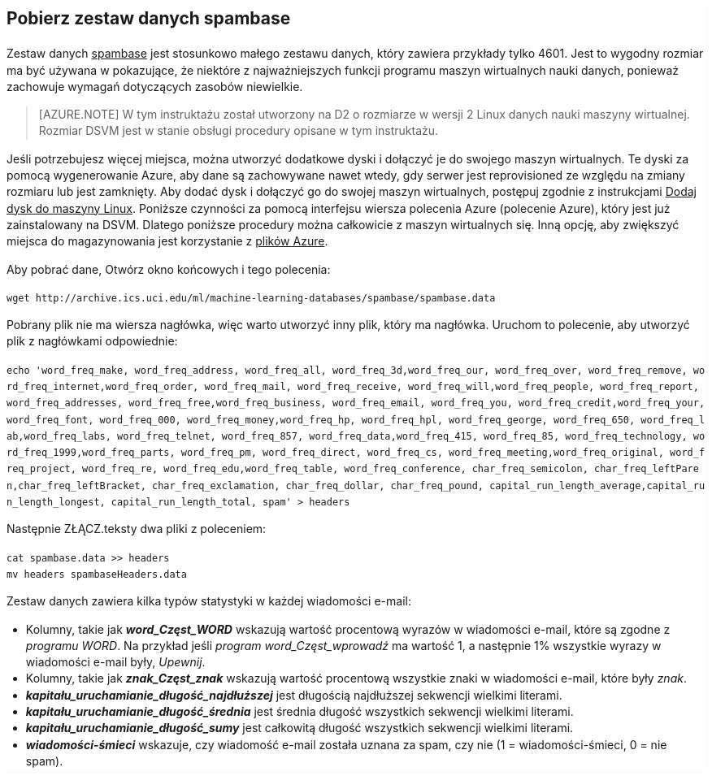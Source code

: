 
## <a name="download-the-spambase-dataset"></a>Pobierz zestaw danych spambase

Zestaw danych [spambase](https://archive.ics.uci.edu/ml/datasets/spambase) jest stosunkowo małego zestawu danych, który zawiera przykłady tylko 4601. Jest to wygodny rozmiar ma być używana w pokazujące, że niektóre z najważniejszych funkcji programu maszyn wirtualnych nauki danych, ponieważ zachowuje wymagań dotyczących zasobów niewielkie.

>[AZURE.NOTE] W tym instruktażu został utworzony na D2 o rozmiarze w wersji 2 Linux danych nauki maszyny wirtualnej. Rozmiar DSVM jest w stanie obsługi procedury opisane w tym instruktażu.

Jeśli potrzebujesz więcej miejsca, można utworzyć dodatkowe dyski i dołączyć je do swojego maszyn wirtualnych. Te dyski za pomocą wygenerowanie Azure, aby dane są zachowywane nawet wtedy, gdy serwer jest reprovisioned ze względu na zmiany rozmiaru lub jest zamknięty. Aby dodać dysk i dołączyć go do swojej maszyn wirtualnych, postępuj zgodnie z instrukcjami [Dodaj dysk do maszyny Linux](../virtual-machines/virtual-machines-linux-add-disk.md). Poniższe czynności za pomocą interfejsu wiersza polecenia Azure (polecenie Azure), który jest już zainstalowany na DSVM. Dlatego poniższe procedury można całkowicie z maszyn wirtualnych się. Inną opcję, aby zwiększyć miejsca do magazynowania jest korzystanie z [plików Azure](../storage/storage-how-to-use-files-linux.md).

Aby pobrać dane, Otwórz okno końcowych i tego polecenia:

    wget http://archive.ics.uci.edu/ml/machine-learning-databases/spambase/spambase.data

Pobrany plik nie ma wiersza nagłówka, więc warto utworzyć inny plik, który ma nagłówka. Uruchom to polecenie, aby utworzyć plik z nagłówkami odpowiednie:

    echo 'word_freq_make, word_freq_address, word_freq_all, word_freq_3d,word_freq_our, word_freq_over, word_freq_remove, word_freq_internet,word_freq_order, word_freq_mail, word_freq_receive, word_freq_will,word_freq_people, word_freq_report, word_freq_addresses, word_freq_free,word_freq_business, word_freq_email, word_freq_you, word_freq_credit,word_freq_your, word_freq_font, word_freq_000, word_freq_money,word_freq_hp, word_freq_hpl, word_freq_george, word_freq_650, word_freq_lab,word_freq_labs, word_freq_telnet, word_freq_857, word_freq_data,word_freq_415, word_freq_85, word_freq_technology, word_freq_1999,word_freq_parts, word_freq_pm, word_freq_direct, word_freq_cs, word_freq_meeting,word_freq_original, word_freq_project, word_freq_re, word_freq_edu,word_freq_table, word_freq_conference, char_freq_semicolon, char_freq_leftParen,char_freq_leftBracket, char_freq_exclamation, char_freq_dollar, char_freq_pound, capital_run_length_average,capital_run_length_longest, capital_run_length_total, spam' > headers

Następnie ZŁĄCZ.teksty dwa pliki z poleceniem:

    cat spambase.data >> headers
    mv headers spambaseHeaders.data

Zestaw danych zawiera kilka typów statystyki w każdej wiadomości e-mail: 

- Kolumny, takie jak ***word\_Częst\_WORD*** wskazują wartość procentową wyrazów w wiadomości e-mail, które są zgodne z *programu WORD*. Na przykład jeśli *program word\_Częst\_wprowadź* ma wartość 1, a następnie 1% wszystkie wyrazy w wiadomości e-mail były, *Upewnij*. 
- Kolumny, takie jak ***znak\_Częst\_znak*** wskazują wartość procentową wszystkie znaki w wiadomości e-mail, które były *znak*. 
- ***kapitału\_uruchamianie\_długość\_najdłuższej*** jest długością najdłuższej sekwencji wielkimi literami. 
- ***kapitału\_uruchamianie\_długość\_średnia*** jest średnia długość wszystkich sekwencji wielkimi literami. 
- ***kapitału\_uruchamianie\_długość\_sumy*** jest całkowitą długość wszystkich sekwencji wielkimi literami. 
- ***wiadomości-śmieci*** wskazuje, czy wiadomość e-mail została uznana za spam, czy nie (1 = wiadomości-śmieci, 0 = nie spam).
